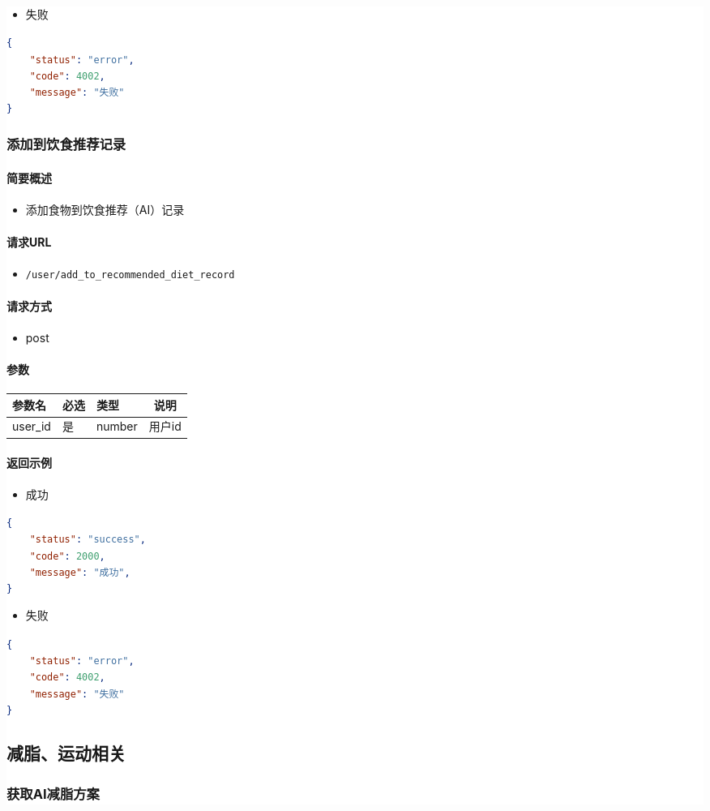 - 失败

```json
{
    "status": "error",
    "code": 4002,
    "message": "失败"
}
```

### 添加到饮食推荐记录

#### 简要概述

- 添加食物到饮食推荐（AI）记录

#### 请求URL

- `/user/add_to_recommended_diet_record`

#### 请求方式

- post

#### 参数

| 参数名  | 必选 | 类型   | 说明   |
| :------ | :--- | :----- | ------ |
| user_id | 是   | number | 用户id |

#### 返回示例

- 成功

```json
{
    "status": "success",
    "code": 2000,
    "message": "成功",
}
```

- 失败

```json
{
    "status": "error",
    "code": 4002,
    "message": "失败"
}
```

## 减脂、运动相关

### 获取AI减脂方案
